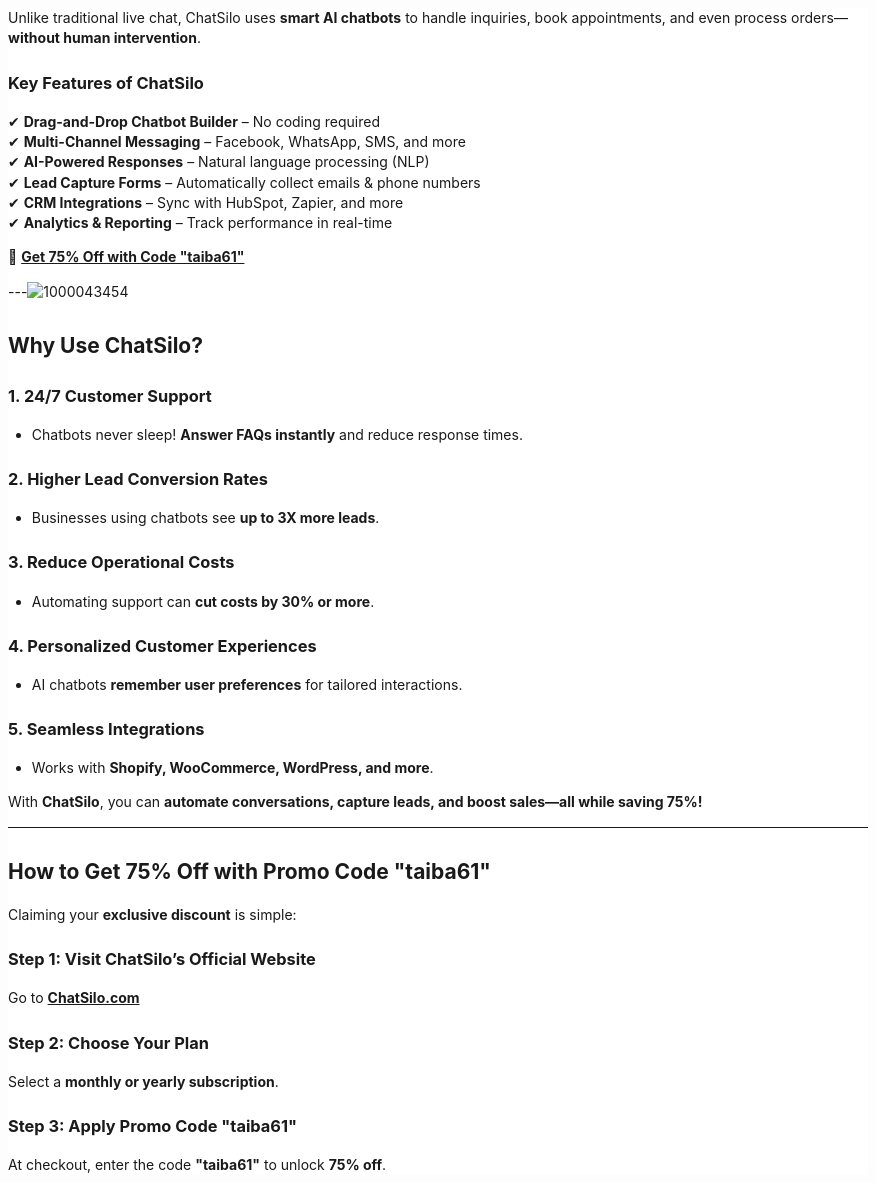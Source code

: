 Unlike traditional live chat, ChatSilo uses **smart AI chatbots** to handle inquiries, book appointments, and even process orders—**without human intervention**.  

### **Key Features of ChatSilo**  
✔ **Drag-and-Drop Chatbot Builder** – No coding required  
✔ **Multi-Channel Messaging** – Facebook, WhatsApp, SMS, and more  
✔ **AI-Powered Responses** – Natural language processing (NLP)  
✔ **Lead Capture Forms** – Automatically collect emails & phone numbers  
✔ **CRM Integrations** – Sync with HubSpot, Zapier, and more  
✔ **Analytics & Reporting** – Track performance in real-time  

🔗 **[Get 75% Off with Code "taiba61"](https://chatsilo.com?fpr=taiba61)**  

---![1000043454](https://github.com/user-attachments/assets/e81a0d0e-3dc5-489f-8a31-182a72e72d4e)


## **Why Use ChatSilo?**  

### **1. 24/7 Customer Support**  
- Chatbots never sleep! **Answer FAQs instantly** and reduce response times.  

### **2. Higher Lead Conversion Rates**  
- Businesses using chatbots see **up to 3X more leads**.  

### **3. Reduce Operational Costs**  
- Automating support can **cut costs by 30% or more**.  

### **4. Personalized Customer Experiences**  
- AI chatbots **remember user preferences** for tailored interactions.  

### **5. Seamless Integrations**  
- Works with **Shopify, WooCommerce, WordPress, and more**.  

With **ChatSilo**, you can **automate conversations, capture leads, and boost sales—all while saving 75%!**  

---

## **How to Get 75% Off with Promo Code "taiba61"**  

Claiming your **exclusive discount** is simple:  

### **Step 1: Visit ChatSilo’s Official Website**  
Go to **[ChatSilo.com](https://chatsilo.com?fpr=taiba61)**  

### **Step 2: Choose Your Plan**  
Select a **monthly or yearly subscription**.  

### **Step 3: Apply Promo Code "taiba61"**  
At checkout, enter the code **"taiba61"** to unlock **75% off**.  
